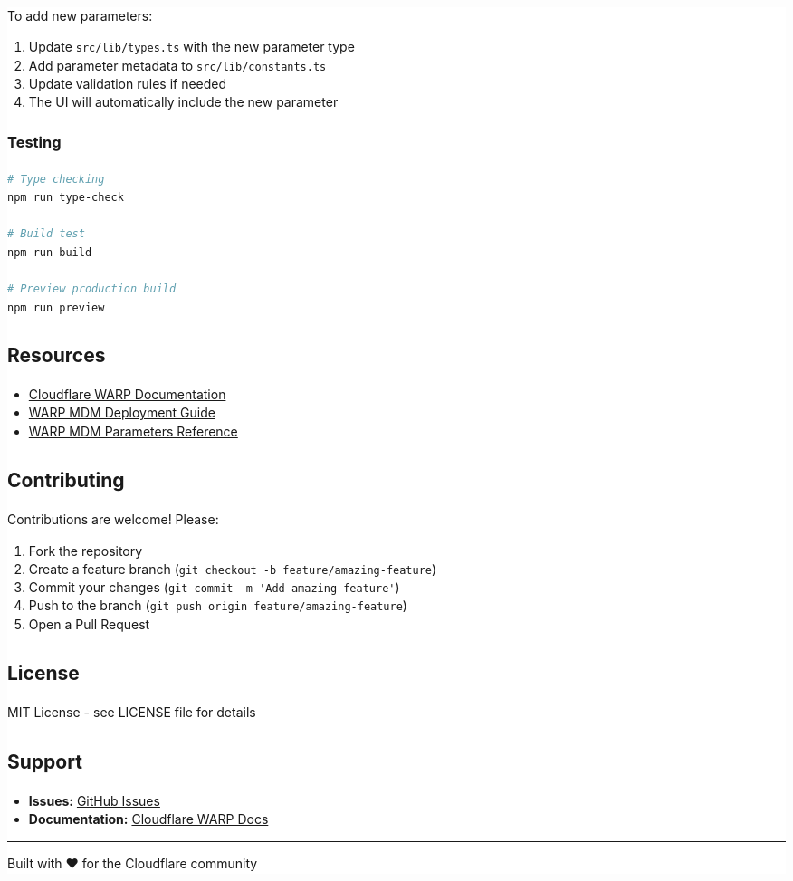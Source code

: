 To add new parameters:

1. Update `src/lib/types.ts` with the new parameter type
2. Add parameter metadata to `src/lib/constants.ts`
3. Update validation rules if needed
4. The UI will automatically include the new parameter

### Testing

```bash
# Type checking
npm run type-check

# Build test
npm run build

# Preview production build
npm run preview
```

## Resources

- [Cloudflare WARP Documentation](https://developers.cloudflare.com/cloudflare-one/connections/connect-devices/warp/)
- [WARP MDM Deployment Guide](https://developers.cloudflare.com/cloudflare-one/connections/connect-devices/warp/deployment/mdm-deployment/)
- [WARP MDM Parameters Reference](https://developers.cloudflare.com/cloudflare-one/connections/connect-devices/warp/deployment/mdm-deployment/parameters/)

## Contributing

Contributions are welcome! Please:

1. Fork the repository
2. Create a feature branch (`git checkout -b feature/amazing-feature`)
3. Commit your changes (`git commit -m 'Add amazing feature'`)
4. Push to the branch (`git push origin feature/amazing-feature`)
5. Open a Pull Request

## License

MIT License - see LICENSE file for details

## Support

- **Issues:** [GitHub Issues](https://github.com/brenobra/warp-mdm-generator/issues)
- **Documentation:** [Cloudflare WARP Docs](https://developers.cloudflare.com/cloudflare-one/connections/connect-devices/warp/)

---

Built with ❤️ for the Cloudflare community
